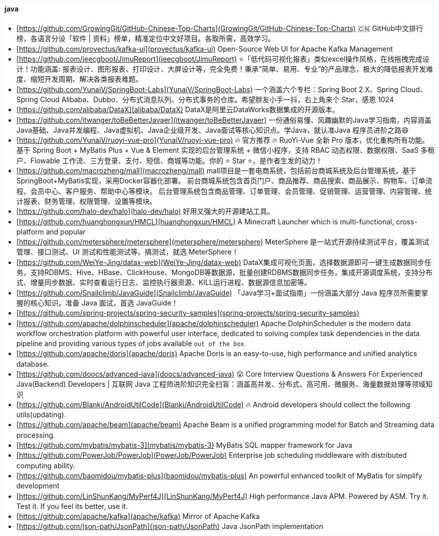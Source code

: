 #### java
* [https://github.com/GrowingGit/GitHub-Chinese-Top-Charts](GrowingGit/GitHub-Chinese-Top-Charts) 🇨🇳 GitHub中文排行榜，各语言分设「软件 | 资料」榜单，精准定位中文好项目。各取所需，高效学习。
* [https://github.com/provectus/kafka-ui](provectus/kafka-ui) Open-Source Web UI for Apache Kafka Management
* [https://github.com/jeecgboot/JimuReport](jeecgboot/JimuReport) ⭐️「低代码可视化报表」类似excel操作风格，在线拖拽完成设计！功能涵盖: 报表设计、图形报表、打印设计、大屏设计等，完全免费！秉承“简单、易用、专业”的产品理念，极大的降低报表开发难度、缩短开发周期、解决各类报表难题。
* [https://github.com/YunaiV/SpringBoot-Labs](YunaiV/SpringBoot-Labs) 一个涵盖六个专栏：Spring Boot 2.X、Spring Cloud、Spring Cloud Alibaba、Dubbo、分布式消息队列、分布式事务的仓库。希望胖友小手一抖，右上角来个 Star，感恩 1024
* [https://github.com/alibaba/DataX](alibaba/DataX) DataX是阿里云DataWorks数据集成的开源版本。
* [https://github.com/itwanger/toBeBetterJavaer](itwanger/toBeBetterJavaer) 一份通俗易懂、风趣幽默的Java学习指南，内容涵盖Java基础、Java并发编程、Java虚拟机、Java企业级开发、Java面试等核心知识点。学Java，就认准Java 程序员进阶之路😄
* [https://github.com/YunaiV/ruoyi-vue-pro](YunaiV/ruoyi-vue-pro) 🔥 官方推荐 🔥 RuoYi-Vue 全新 Pro 版本，优化重构所有功能。基于 Spring Boot + MyBatis Plus + Vue & Element 实现的后台管理系统 + 微信小程序，支持 RBAC 动态权限、数据权限、SaaS 多租户、Flowable 工作流、三方登录、支付、短信、商城等功能。你的 ⭐️ Star ⭐️，是作者生发的动力！
* [https://github.com/macrozheng/mall](macrozheng/mall) mall项目是一套电商系统，包括前台商城系统及后台管理系统，基于SpringBoot+MyBatis实现，采用Docker容器化部署。 前台商城系统包含首页门户、商品推荐、商品搜索、商品展示、购物车、订单流程、会员中心、客户服务、帮助中心等模块。 后台管理系统包含商品管理、订单管理、会员管理、促销管理、运营管理、内容管理、统计报表、财务管理、权限管理、设置等模块。
* [https://github.com/halo-dev/halo](halo-dev/halo) 好用又强大的开源建站工具。
* [https://github.com/huanghongxun/HMCL](huanghongxun/HMCL) A Minecraft Launcher which is multi-functional, cross-platform and popular
* [https://github.com/metersphere/metersphere](metersphere/metersphere) MeterSphere 是一站式开源持续测试平台，覆盖测试管理、接口测试、UI 测试和性能测试等。搞测试，就选 MeterSphere！
* [https://github.com/WeiYe-Jing/datax-web](WeiYe-Jing/datax-web) DataX集成可视化页面，选择数据源即可一键生成数据同步任务，支持RDBMS、Hive、HBase、ClickHouse、MongoDB等数据源，批量创建RDBMS数据同步任务，集成开源调度系统，支持分布式、增量同步数据、实时查看运行日志、监控执行器资源、KILL运行进程、数据源信息加密等。
* [https://github.com/Snailclimb/JavaGuide](Snailclimb/JavaGuide) 「Java学习+面试指南」一份涵盖大部分 Java 程序员所需要掌握的核心知识。准备 Java 面试，首选 JavaGuide！
* [https://github.com/spring-projects/spring-security-samples](spring-projects/spring-security-samples)
* [https://github.com/apache/dolphinscheduler](apache/dolphinscheduler) Apache DolphinScheduler is the modern data workflow orchestration platform with powerful user interface, dedicated to solving complex task dependencies in the data pipeline and providing various types of jobs available `out of the box`
* [https://github.com/apache/doris](apache/doris) Apache Doris is an easy-to-use, high performance and unified analytics database.
* [https://github.com/doocs/advanced-java](doocs/advanced-java) 😮 Core Interview Questions & Answers For Experienced Java(Backend) Developers | 互联网 Java 工程师进阶知识完全扫盲：涵盖高并发、分布式、高可用、微服务、海量数据处理等领域知识
* [https://github.com/Blankj/AndroidUtilCode](Blankj/AndroidUtilCode) 🔥 Android developers should collect the following utils(updating).
* [https://github.com/apache/beam](apache/beam) Apache Beam is a unified programming model for Batch and Streaming data processing.
* [https://github.com/mybatis/mybatis-3](mybatis/mybatis-3) MyBatis SQL mapper framework for Java
* [https://github.com/PowerJob/PowerJob](PowerJob/PowerJob) Enterprise job scheduling middleware with distributed computing ability.
* [https://github.com/baomidou/mybatis-plus](baomidou/mybatis-plus) An powerful enhanced toolkit of MyBatis for simplify development
* [https://github.com/LinShunKang/MyPerf4J](LinShunKang/MyPerf4J) High performance Java APM. Powered by ASM. Try it. Test it. If you feel its better, use it.
* [https://github.com/apache/kafka](apache/kafka) Mirror of Apache Kafka
* [https://github.com/json-path/JsonPath](json-path/JsonPath) Java JsonPath implementation
